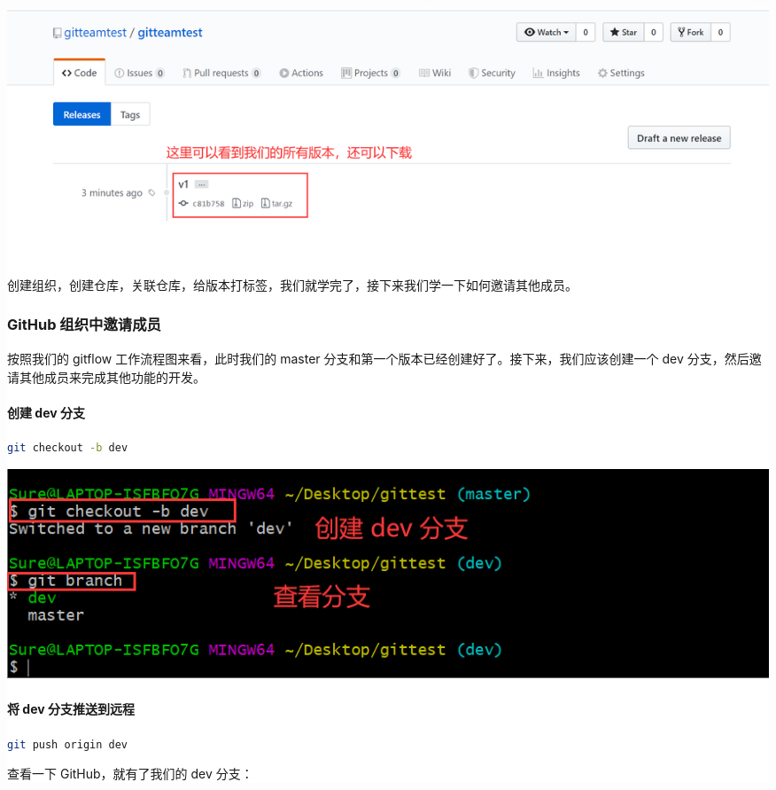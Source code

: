 ![1585035098193](team-dev.assets/1585035098193.png)

创建组织，创建仓库，关联仓库，给版本打标签，我们就学完了，接下来我们学一下如何邀请其他成员。 

### GitHub 组织中邀请成员

按照我们的 gitflow 工作流程图来看，此时我们的 master 分支和第一个版本已经创建好了。接下来，我们应该创建一个 dev 分支，然后邀请其他成员来完成其他功能的开发。

#### 创建 dev 分支

```bash
git checkout -b dev
```

![1585035268050](team-dev.assets/1585035268050.png) 

#### 将 dev 分支推送到远程

```bash
git push origin dev
```

查看一下 GitHub，就有了我们的 dev 分支： 
